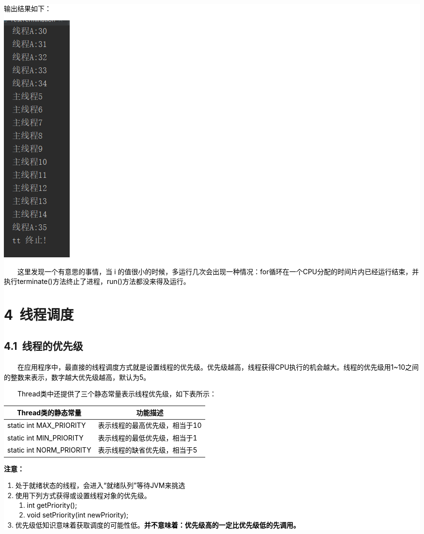 <font style="color:rgb(0, 0, 0);">输出结果如下：</font>

![1619429731433-22165536-5d70-4cf2-9ca5-16e95e3ae5cf.png](4%20Java/多线程/img/E_NkwB6vlJ0_a30V/1619429731433-22165536-5d70-4cf2-9ca5-16e95e3ae5cf-339818.png)

<font style="color:rgb(0, 0, 0);">　　这里发现一个有意思的事情，当 i 的值很小的时候，多运行几次会出现一种情况：for循环在一个CPU分配的时间片内已经运行结束，并执行terminate()方法终止了进程，run()方法都没来得及运行。</font>

# 4  线程调度
## 4.1  线程的优先级
<font style="color:rgb(0, 0, 0);">　　在应用程序中，最直接的线程调度方式就是设置线程的优先级。优先级越高，线程获得CPU执行的机会越大。线程的优先级用1~10之间的整数来表示，数字越大优先级越高，默认为5。</font>

<font style="color:rgb(0, 0, 0);">　　Thread类中还提供了三个静态常量表示线程优先级，如下表所示：</font>

| <font style="color:rgb(0, 0, 0);">Thread类的静态常量</font> | <font style="color:rgb(0, 0, 0);">功能描述</font> |
| --- | --- |
| <font style="color:rgb(0, 0, 0);">static int MAX_PRIORITY</font> | <font style="color:rgb(0, 0, 0);">表示线程的最高优先级，相当于10</font> |
| <font style="color:rgb(0, 0, 0);">static int MIN_PRIORITY</font> | <font style="color:rgb(0, 0, 0);">表示线程的最低优先级，相当于1</font> |
| <font style="color:rgb(0, 0, 0);">static int NORM_PRIORITY</font> | <font style="color:rgb(0, 0, 0);">表示线程的缺省优先级，相当于5</font> |


**<font style="color:rgb(0, 0, 0);">注意：</font>**

1. <font style="color:rgb(0, 0, 0);">处于就绪状态的线程，会进入“就绪队列”等待JVM来挑选</font>
2. <font style="color:rgb(0, 0, 0);">使用下列方式获得或设置线程对象的优先级。</font>
    1. <font style="color:rgb(0, 0, 0);">int getPriority();</font>
    2. <font style="color:rgb(0, 0, 0);">void setPriority(int newPriority);</font>
3. <font style="color:rgb(0, 0, 0);">优先级低知识意味着获取调度的可能性低。</font>**<font style="color:rgb(0, 0, 0);">并不意味着：优先级高的一定比优先级低的先调用。</font>**
